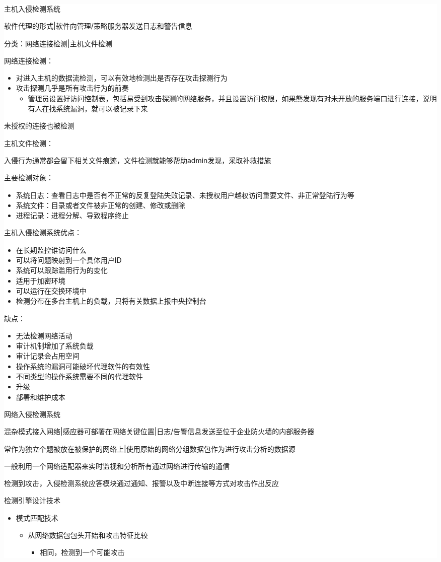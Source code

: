主机入侵检测系统

软件代理的形式|软件向管理/策略服务器发送日志和警告信息

分类：网络连接检测|主机文件检测

网络连接检测：

- 对进入主机的数据流检测，可以有效地检测出是否存在攻击探测行为
- 攻击探测几乎是所有攻击行为的前奏
  - 管理员设置好访问控制表，包括易受到攻击探测的网络服务，并且设置访问权限，如果熊发现有对未开放的服务端口进行连接，说明有人在找系统漏洞，就可以被记录下来

未授权的连接也被检测

主机文件检测：

入侵行为通常都会留下相关文件痕迹，文件检测就能够帮助admin发现，采取补救措施

主要检测对象：

- 系统日志：查看日志中是否有不正常的反复登陆失败记录、未授权用户越权访问重要文件、非正常登陆行为等
- 系统文件：目录或者文件被非正常的创建、修改或删除
- 进程记录：进程分解、导致程序终止

主机入侵检测系统优点：

- 在长期监控谁访问什么
- 可以将问题映射到一个具体用户ID
- 系统可以跟踪滥用行为的变化
- 适用于加密环境
- 可以运行在交换环境中
- 检测分布在多台主机上的负载，只将有关数据上报中央控制台

缺点：

- 无法检测网络活动
- 审计机制增加了系统负载
- 审计记录会占用空间
- 操作系统的漏洞可能破坏代理软件的有效性
- 不同类型的操作系统需要不同的代理软件
- 升级
- 部署和维护成本

网络入侵检测系统

混杂模式接入网络|感应器可部署在网络关键位置|日志/告警信息发送至位于企业防火墙的内部服务器

常作为独立个题被放在被保护的网络上|使用原始的网络分组数据包作为进行攻击分析的数据源

一般利用一个网络适配器来实时监视和分析所有通过网络进行传输的通信

检测到攻击，入侵检测系统应答模块通过通知、报警以及中断连接等方式对攻击作出反应

检测引擎设计技术

- 模式匹配技术

  - 从网络数据包包头开始和攻击特征比较

    - 相同，检测到一个可能攻击
